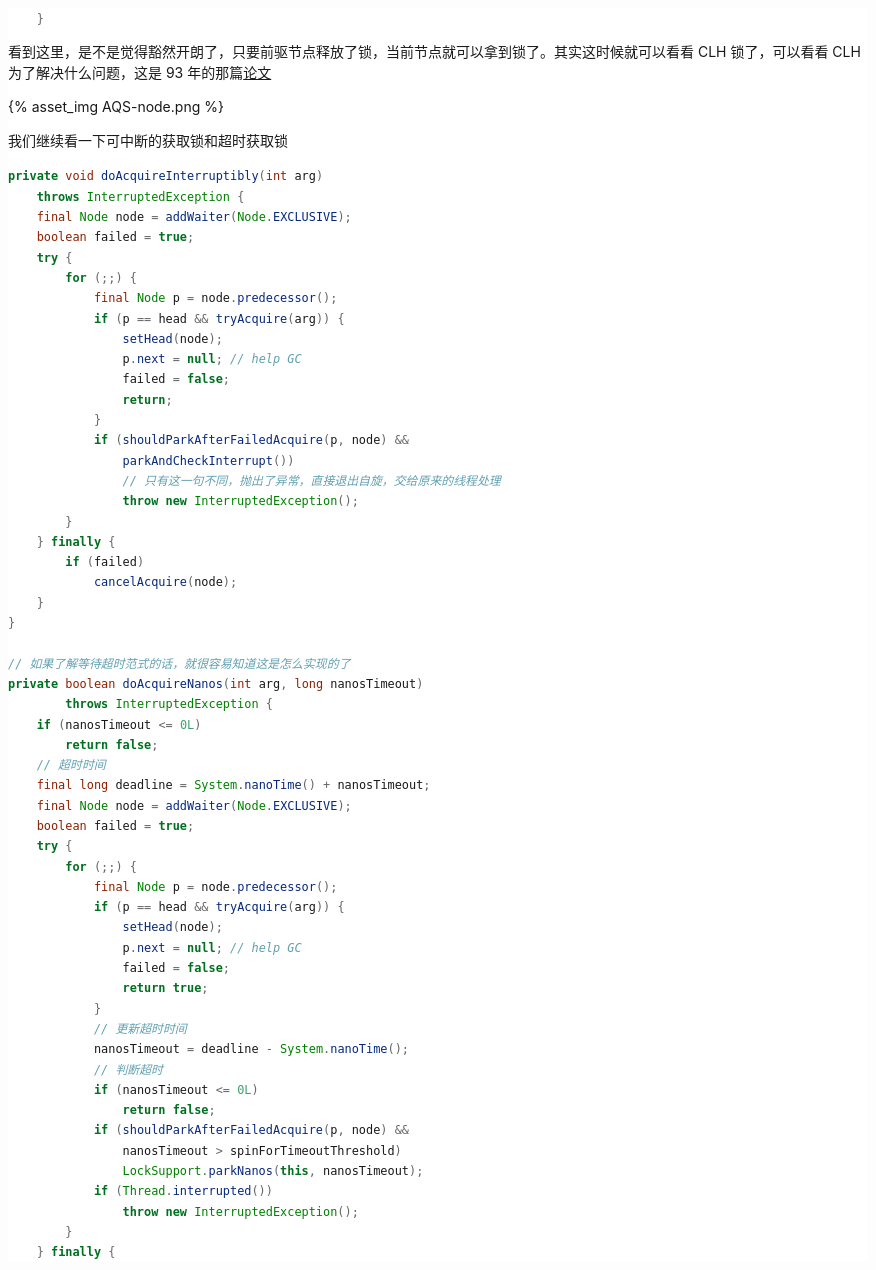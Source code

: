 ```java
    }
```

看到这里，是不是觉得豁然开朗了，只要前驱节点释放了锁，当前节点就可以拿到锁了。其实这时候就可以看看 CLH 锁了，可以看看 CLH 为了解决什么问题，这是 93 年的那篇[论文](ftp://ftp.cs.washington.edu/tr/1993/02/UW-CSE-93-02-02.pdf)

{% asset_img AQS-node.png %}

我们继续看一下可中断的获取锁和超时获取锁

```java
private void doAcquireInterruptibly(int arg)
    throws InterruptedException {
    final Node node = addWaiter(Node.EXCLUSIVE);
    boolean failed = true;
    try {
        for (;;) {
            final Node p = node.predecessor();
            if (p == head && tryAcquire(arg)) {
                setHead(node);
                p.next = null; // help GC
                failed = false;
                return;
            }
            if (shouldParkAfterFailedAcquire(p, node) &&
                parkAndCheckInterrupt())
                // 只有这一句不同，抛出了异常，直接退出自旋，交给原来的线程处理
                throw new InterruptedException();
        }
    } finally {
        if (failed)
            cancelAcquire(node);
    }
}

// 如果了解等待超时范式的话，就很容易知道这是怎么实现的了
private boolean doAcquireNanos(int arg, long nanosTimeout)
        throws InterruptedException {
    if (nanosTimeout <= 0L)
        return false;
    // 超时时间
    final long deadline = System.nanoTime() + nanosTimeout;
    final Node node = addWaiter(Node.EXCLUSIVE);
    boolean failed = true;
    try {
        for (;;) {
            final Node p = node.predecessor();
            if (p == head && tryAcquire(arg)) {
                setHead(node);
                p.next = null; // help GC
                failed = false;
                return true;
            }
            // 更新超时时间
            nanosTimeout = deadline - System.nanoTime();
            // 判断超时
            if (nanosTimeout <= 0L)
                return false;
            if (shouldParkAfterFailedAcquire(p, node) &&
                nanosTimeout > spinForTimeoutThreshold)
                LockSupport.parkNanos(this, nanosTimeout);
            if (Thread.interrupted())
                throw new InterruptedException();
        }
    } finally {
```